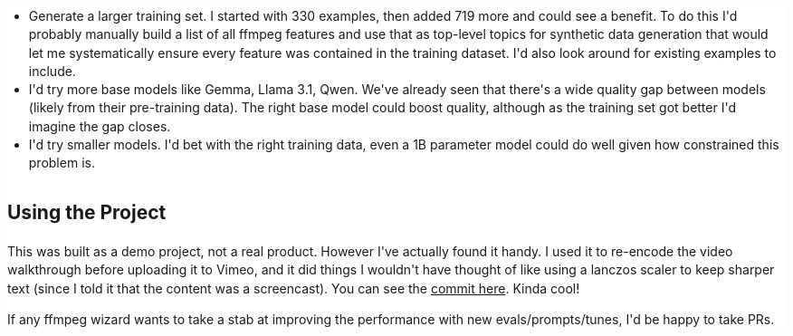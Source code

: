 - Generate a larger training set. I started with 330 examples, then added 719 more and could see a benefit. To do this I'd probably manually build a list of all ffmpeg features and use that as top-level topics for synthetic data generation that would let me systematically ensure every feature was contained in the training dataset. I'd also look around for existing examples to include.
- I'd try more base models like Gemma, Llama 3.1, Qwen. We've already seen that there's a wide quality gap between models (likely from their pre-training data). The right base model could boost quality, although as the training set got better I'd imagine the gap closes.
- I'd try smaller models. I'd bet with the right training data, even a 1B parameter model could do well given how constrained this problem is.

## Using the Project

This was built as a demo project, not a real product. However I've actually found it handy. I used it to re-encode the video walkthrough before uploading it to Vimeo, and it did things I wouldn't have thought of like using a lanczos scaler to keep sharper text (since I told it that the content was a screencast). You can see the [commit here](https://github.com/Kiln-AI/demos/commit/a26492e3607fb629c04121758ab8a4981164b093). Kinda cool!

If any ffmpeg wizard wants to take a stab at improving the performance with new evals/prompts/tunes, I'd be happy to take PRs.
